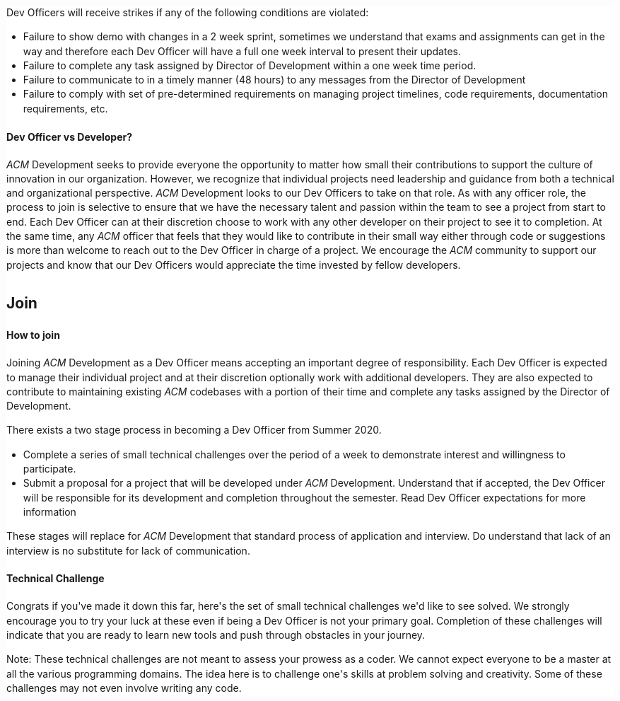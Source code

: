 Dev Officers will receive strikes if any of the following conditions are violated:
 - Failure to show demo with changes in a 2 week sprint, sometimes we understand that exams and assignments can get in the way and therefore each Dev Officer will have a full one week interval to present their updates. 
 - Failure to complete any task assigned by Director of Development within a one week time period. 
 - Failure to communicate to in a timely manner (48 hours) to any messages from the Director of Development
 - Failure to comply with set of pre-determined requirements on managing project timelines, code requirements, documentation requirements, etc.

#### Dev Officer vs Developer?

_ACM_ Development seeks to provide everyone the opportunity to matter how small their contributions to support the culture of innovation in our organization. However, we recognize that individual projects need leadership and guidance from both a technical and organizational perspective. _ACM_ Development looks to our Dev Officers to take on that role. As with any officer role, the process to join is selective to ensure that we have the necessary talent and passion within the team to see a project from start to end. Each Dev Officer can at their discretion choose to work with any other developer on their project to see it to completion. At the same time, any _ACM_ officer that feels that they would like to contribute in their small way either through code or suggestions is more than welcome to reach out to the Dev Officer in charge of a project. We encourage the _ACM_ community to support our projects and know that our Dev Officers would appreciate the time invested by fellow developers. 

## Join

#### How to join

Joining _ACM_ Development as a Dev Officer means accepting an important degree of responsibility. Each Dev Officer is expected to manage their individual project and at their discretion optionally work with additional developers. They are also expected to contribute to maintaining existing _ACM_ codebases with a portion of their time and complete any tasks assigned by the Director of Development. 

There exists a two stage process in becoming a Dev Officer from Summer 2020. 
 - Complete a series of small technical challenges over the period of a week to demonstrate interest and willingness to participate.
 - Submit a proposal for a project that will be developed under _ACM_ Development. Understand that if accepted, the Dev Officer will be responsible for its development and completion throughout the semester. Read Dev Officer expectations for more information

These stages will replace for _ACM_ Development that standard process of application and interview. Do understand that lack of an interview is no substitute for lack of communication. 

#### Technical Challenge

Congrats if you've made it down this far, here's the set of small technical challenges we'd like to see solved. We strongly encourage you to try your luck at these even if being a Dev Officer is not your primary goal. Completion of these challenges will indicate that you are ready to learn new tools and push through obstacles in your journey. 

Note: These technical challenges are not meant to assess your prowess as a coder. We cannot expect everyone to be a master at all the various programming domains. The idea here is to challenge one's skills at problem solving and creativity. Some of these challenges may not even involve writing any code.
